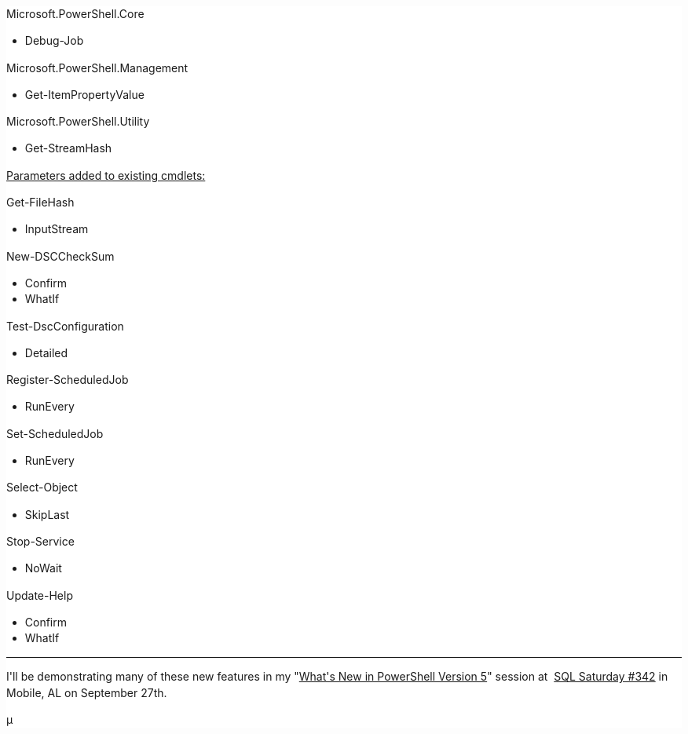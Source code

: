 Microsoft.PowerShell.Core
<ul>
	<li>Debug-Job</li>
</ul>
Microsoft.PowerShell.Management
<ul>
	<li>Get-ItemPropertyValue</li>
</ul>
Microsoft.PowerShell.Utility
<ul>
	<li>Get-StreamHash</li>
</ul>
<span style="text-decoration: underline;">Parameters added to existing cmdlets:</span>

Get-FileHash
<ul>
	<li>InputStream</li>
</ul>
New-DSCCheckSum
<ul>
	<li>Confirm</li>
	<li>WhatIf</li>
</ul>
Test-DscConfiguration
<ul>
	<li>Detailed</li>
</ul>
Register-ScheduledJob
<ul>
	<li>RunEvery</li>
</ul>
Set-ScheduledJob
<ul>
	<li>RunEvery</li>
</ul>
Select-Object
<ul>
	<li>SkipLast</li>
</ul>
Stop-Service
<ul>
	<li>NoWait</li>
</ul>
Update-Help
<ul>
	<li>Confirm</li>
	<li>WhatIf</li>
</ul>

<hr />

I'll be demonstrating many of these new features in my "<a href="http://www.sqlsaturday.com/viewsession.aspx?sat=342&amp;sessionid=23911" target="_blank">What's New in PowerShell Version 5</a>" session at  <a href="http://www.sqlsaturday.com/342/eventhome.aspx" target="_blank">SQL Saturday #342</a> in Mobile, AL on September 27th.

µ